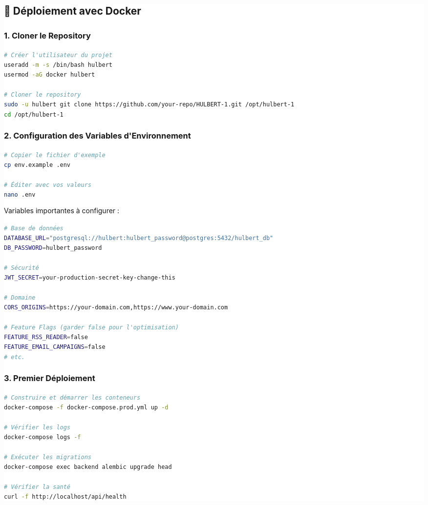 ## 🐳 Déploiement avec Docker

### 1. Cloner le Repository

```bash
# Créer l'utilisateur du projet
useradd -m -s /bin/bash hulbert
usermod -aG docker hulbert

# Cloner le repository
sudo -u hulbert git clone https://github.com/your-repo/HULBERT-1.git /opt/hulbert-1
cd /opt/hulbert-1
```

### 2. Configuration des Variables d'Environnement

```bash
# Copier le fichier d'exemple
cp env.example .env

# Éditer avec vos valeurs
nano .env
```

Variables importantes à configurer :
```bash
# Base de données
DATABASE_URL="postgresql://hulbert:hulbert_password@postgres:5432/hulbert_db"
DB_PASSWORD=hulbert_password

# Sécurité
JWT_SECRET=your-production-secret-key-change-this

# Domaine
CORS_ORIGINS=https://your-domain.com,https://www.your-domain.com

# Feature Flags (garder false pour l'optimisation)
FEATURE_RSS_READER=false
FEATURE_EMAIL_CAMPAIGNS=false
# etc.
```

### 3. Premier Déploiement

```bash
# Construire et démarrer les conteneurs
docker-compose -f docker-compose.prod.yml up -d

# Vérifier les logs
docker-compose logs -f

# Exécuter les migrations
docker-compose exec backend alembic upgrade head

# Vérifier la santé
curl -f http://localhost/api/health
```
